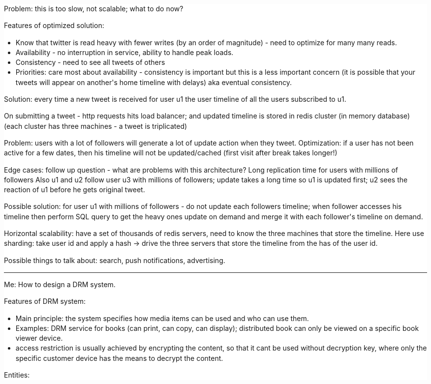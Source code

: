 Problem: this is too slow, not scalable; what to do now?


Features of optimized solution:

* Know that twitter is read heavy with fewer writes (by an order of magnitude) - need to optimize for many many reads.
* Availability - no interruption in service, ability to handle peak loads.
* Consistency - need to see all tweets of others
* Priorities: care most about availability - consistency is important but this is a less important concern (it is possible that your tweets will
appear on another's home timeline with delays) aka eventual consistency.


Solution: every time a new tweet is received for user u1 the user timeline of all the users subscribed to u1.

On submitting a tweet - http requests hits load balancer; and updated timeline is stored in redis cluster (in memory database) (each cluster has
three machines - a tweet is triplicated)

Problem: users with a lot of followers will generate a lot of update action when they tweet.
Optimization: if a user has not been active for a few dates, then his timeline will not be updated/cached (first visit after break takes longer!)


Edge cases: follow up question - what are problems with this architecture?
Long replication time for users with millions of followers
Also u1 and u2 follow user u3 with millions of followers; update takes a long time so u1 is updated first; u2 sees the reaction of u1 before he
gets original tweet.

Possible solution: for user u1 with millions of followers - do not update each followers timeline; when follower accesses his timeline then
perform SQL query to get the heavy ones update on demand and merge it with each follower's timeline on demand.

Horizontal scalability: have a set of thousands of redis servers, need to know the three machines that store the timeline.
Here use sharding: take user id and apply a hash -> drive the three servers that store the timeline from the has of the user id.


Possible things to talk about: search, push notifications, advertising.

---

Me: How to design a DRM system.

Features of DRM system:

* Main principle: the system specifies how media items can be used and who can use them.
* Examples: DRM service for books (can print, can copy, can display); distributed book can only be viewed on a specific book viewer device.
* access restriction is usually achieved by encrypting the content, so that it cant be used without decryption key, where only the specific customer device has the means to decrypt the content.

Entities:
